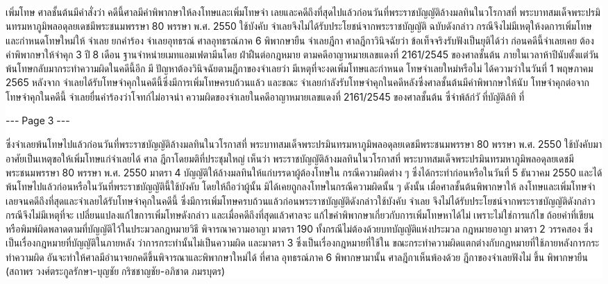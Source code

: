 เพิ่มโทษ
ศาลชั้นต้นมีคำสั่งว่า คดีนี้ศาลมีคำพิพากษาให้ลงโทษและเพิ่มโทษจำ
เลยและคดีถึงที่สุดไปแล้วก่อนวันที่พระราชบัญญัติล้างมลทินในวโรกาสที่
พระบาทสมเด็จพระปรมินทรมหาภูมิพลอดุลยเดชมีพระชนมพรรษา 
80
พรรษา พ.ศ. 2550 ใช้บังคับ จำเลยจึงไม่ได้รับประโยชน์จากพระราชบัญญัติ
ฉบับดังกล่าว 
กรณีจึงไม่มีเหตุให้งดการเพิ่มโทษและกำหนดโทษใหม่ให้
จำเลย ยกคำร้อง
จำเลยอุทธรณ์
ศาลอุทธรณ์ภาค 6 พิพากษายืน
จำเลยฎีกา
ศาลฎีกาวินิจฉัยว่า ข้อเท็จจริงรับฟังเป็นยุติได้ว่า ก่อนคดีนี้จำเลยเคย
ต้องคำพิพากษาให้จำคุก 3 ปี 8 เดือน ฐานจำหน่ายเมทแอมเฟตามีนโดย
ฝ่าฝืนต่อกฎหมาย ตามคดีอาญาหมายเลขแดงที่ 2161/2545 ของศาลชั้นต้น
ภายในเวลาห้าปีนับตั้งแต่วันพ้นโทษกลับมากระทำความผิดในคดีนี้อีก 
มี
ปัญหาต้องวินิจฉัยตามฎีกาของจำเลยว่า มีเหตุที่จะงดเพิ่มโทษและกำหนด
โทษจำเลยใหม่หรือไม่ ได้ความว่าในวันที่ 1 พฤษภาคม 2565 หลังจาก
จำเลยได้รับโทษจำคุกในคดีนี้ซึ่งมีการเพิ่มโทษครบถ้วนแล้ว 
และขณะ
จำเลยกำลังรับโทษจำคุกในคดีหลังซึ่งศาลชั้นต้นมีคำพิพากษาให้นับ
โทษจำคุกต่อจากโทษจำคุกในคดีนี้ 
จำเลยยื่นคำร้องว่าโจทก์ไม่อาจนำ
ความผิดของจำเลยในคดีอาญาหมายเลขแดงที่ 2161/2545 ของศาลชั้นต้น
ซึ่จำพ้ล้ก่วั
ที่บัญัติล้ทิ
ที่


--- Page 3 ---

ซึ่งจำเลยพ้นโทษไปแล้วก่อนวันที่พระราชบัญญัติล้างมลทินในวโรกาสที่
พระบาทสมเด็จพระปรมินทรมหาภูมิพลอดุลยเดชมีพระชนมพรรษา 
80
พรรษา พ.ศ. 2550 ใช้บังคับมาอาศัยเป็นเหตุขอให้เพิ่มโทษแก่จำเลยได้ ศาล
ฎีกาโดยมติที่ประชุมใหญ่ 
เห็นว่า 
พระราชบัญญัติล้างมลทินในวโรกาสที่
พระบาทสมเด็จพระปรมินทรมหาภูมิพลอดุลยเดชมีพระชนมพรรษา 
80
พรรษา พ.ศ. 2550 มาตรา 4 บัญญัติให้ล้างมลทินให้แก่บรรดาผู้ต้องโทษใน
กรณีความผิดต่าง ๆ ซึ่งได้กระทำก่อนหรือในวันที่ 5 ธันวาคม 2550 และได้
พ้นโทษไปแล้วก่อนหรือในวันที่พระราชบัญญัตินี้ใช้บังคับ โดยให้ถือว่าผู้นั้น
มิได้เคยถูกลงโทษในกรณีความผิดนั้น ๆ ดังนั้น เมื่อศาลชั้นต้นพิพากษาให้
ลงโทษและเพิ่มโทษจำเลยจนคดีถึงที่สุดและจำเลยได้รับโทษจำคุกในคดีนี้
ซึ่งมีการเพิ่มโทษครบถ้วนแล้วก่อนพระราชบัญญัติดังกล่าวใช้บังคับ 
จำเลย
จึงไม่ได้รับประโยชน์จากพระราชบัญญัติดังกล่าว 
กรณีจึงไม่มีเหตุที่จะ
เปลี่ยนแปลงแก้ไขการเพิ่มโทษดังกล่าว 
และเมื่อคดีถึงที่สุดแล้วศาลจะ
แก้ไขคำพิพากษาเกี่ยวกับการเพิ่มโทษหาได้ไม่ 
เพราะไม่ใช่การแก้ไข
ถ้อยคำที่เขียนหรือพิมพ์ผิดพลาดตามที่บัญญัติไว้ในประมวลกฎหมายวิธี
พิจารณาความอาญา มาตรา 190 ทั้งกรณีไม่ต้องด้วยบทบัญญัติแห่งประมวล
กฎหมายอาญา มาตรา 2 วรรคสอง ซึ่งเป็นเรื่องกฎหมายที่บัญญัติในภายหลัง
ว่าการกระทำนั้นไม่เป็นความผิด และมาตรา 3 ซึ่งเป็นเรื่องกฎหมายที่ใช้ใน
ขณะกระทำความผิดแตกต่างกับกฎหมายที่ใช้ภายหลังการกระทำความผิด
อันจะทำให้ศาลมีอำนาจยกคดีขึ้นพิจารณาและพิพากษาใหม่ได้ 
ที่ศาล
อุทธรณ์ภาค 6 พิพากษามานั้น ศาลฎีกาเห็นพ้องด้วย ฎีกาของจำเลยฟังไม่
ขึ้น
พิพากษายืน
(สถาพร วงศ์ตระกูลรักษา-บุญชัย กริชชาญชัย-อภิชาต ภมรบุตร)